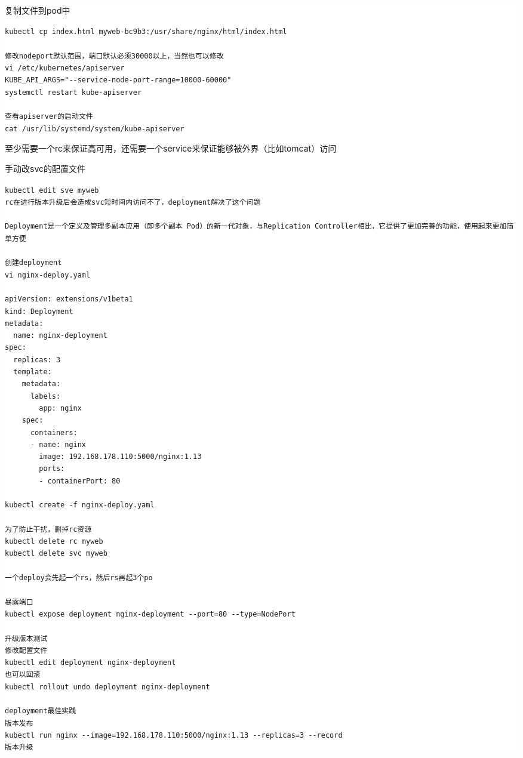 复制文件到pod中

```
kubectl cp index.html myweb-bc9b3:/usr/share/nginx/html/index.html

修改nodeport默认范围，端口默认必须30000以上，当然也可以修改
vi /etc/kubernetes/apiserver
KUBE_API_ARGS="--service-node-port-range=10000-60000"
systemctl restart kube-apiserver

查看apiserver的启动文件
cat /usr/lib/systemd/system/kube-apiserver

```

至少需要一个rc来保证高可用，还需要一个service来保证能够被外界（比如tomcat）访问

手动改svc的配置文件

```
kubectl edit sve myweb
rc在进行版本升级后会造成svc短时间内访问不了，deployment解决了这个问题

Deployment是一个定义及管理多副本应用（即多个副本 Pod）的新一代对象，与Replication Controller相比，它提供了更加完善的功能，使用起来更加简单方便

创建deployment
vi nginx-deploy.yaml

apiVersion: extensions/v1beta1
kind: Deployment
metadata:
  name: nginx-deployment
spec:
  replicas: 3
  template:
    metadata:
      labels:
        app: nginx
    spec:
      containers:
      - name: nginx
        image: 192.168.178.110:5000/nginx:1.13
        ports:
        - containerPort: 80

kubectl create -f nginx-deploy.yaml

为了防止干扰，删掉rc资源
kubectl delete rc myweb
kubectl delete svc myweb

一个deploy会先起一个rs，然后rs再起3个po

暴露端口
kubectl expose deployment nginx-deployment --port=80 --type=NodePort

升级版本测试
修改配置文件
kubectl edit deployment nginx-deployment
也可以回滚
kubectl rollout undo deployment nginx-deployment

deployment最佳实践
版本发布
kubectl run nginx --image=192.168.178.110:5000/nginx:1.13 --replicas=3 --record
版本升级
```